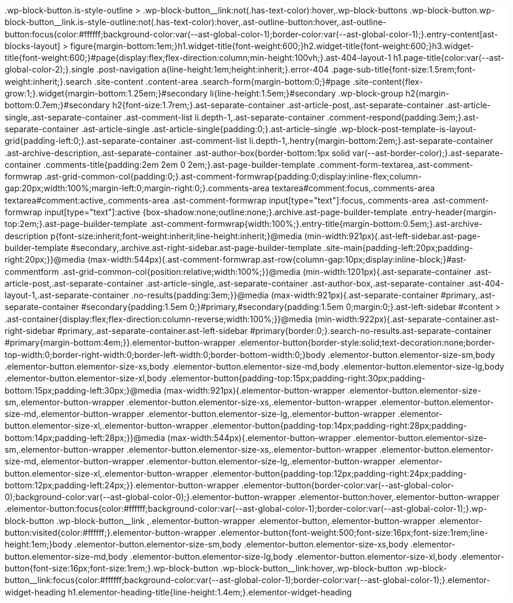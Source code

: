 .wp-block-button.is-style-outline > .wp-block-button__link:not(.has-text-color):hover,.wp-block-buttons .wp-block-button.wp-block-button__link.is-style-outline:not(.has-text-color):hover,.ast-outline-button:hover,.ast-outline-button:focus{color:#ffffff;background-color:var(--ast-global-color-1);border-color:var(--ast-global-color-1);}.entry-content[ast-blocks-layout] > figure{margin-bottom:1em;}h1.widget-title{font-weight:600;}h2.widget-title{font-weight:600;}h3.widget-title{font-weight:600;}#page{display:flex;flex-direction:column;min-height:100vh;}.ast-404-layout-1 h1.page-title{color:var(--ast-global-color-2);}.single .post-navigation a{line-height:1em;height:inherit;}.error-404 .page-sub-title{font-size:1.5rem;font-weight:inherit;}.search .site-content .content-area .search-form{margin-bottom:0;}#page .site-content{flex-grow:1;}.widget{margin-bottom:1.25em;}#secondary li{line-height:1.5em;}#secondary .wp-block-group h2{margin-bottom:0.7em;}#secondary h2{font-size:1.7rem;}.ast-separate-container .ast-article-post,.ast-separate-container .ast-article-single,.ast-separate-container .ast-comment-list li.depth-1,.ast-separate-container .comment-respond{padding:3em;}.ast-separate-container .ast-article-single .ast-article-single{padding:0;}.ast-article-single .wp-block-post-template-is-layout-grid{padding-left:0;}.ast-separate-container .ast-comment-list li.depth-1,.hentry{margin-bottom:2em;}.ast-separate-container .ast-archive-description,.ast-separate-container .ast-author-box{border-bottom:1px solid var(--ast-border-color);}.ast-separate-container .comments-title{padding:2em 2em 0 2em;}.ast-page-builder-template .comment-form-textarea,.ast-comment-formwrap .ast-grid-common-col{padding:0;}.ast-comment-formwrap{padding:0;display:inline-flex;column-gap:20px;width:100%;margin-left:0;margin-right:0;}.comments-area textarea#comment:focus,.comments-area textarea#comment:active,.comments-area .ast-comment-formwrap input[type="text"]:focus,.comments-area .ast-comment-formwrap input[type="text"]:active {box-shadow:none;outline:none;}.archive.ast-page-builder-template .entry-header{margin-top:2em;}.ast-page-builder-template .ast-comment-formwrap{width:100%;}.entry-title{margin-bottom:0.5em;}.ast-archive-description p{font-size:inherit;font-weight:inherit;line-height:inherit;}@media (min-width:921px){.ast-left-sidebar.ast-page-builder-template #secondary,.archive.ast-right-sidebar.ast-page-builder-template .site-main{padding-left:20px;padding-right:20px;}}@media (max-width:544px){.ast-comment-formwrap.ast-row{column-gap:10px;display:inline-block;}#ast-commentform .ast-grid-common-col{position:relative;width:100%;}}@media (min-width:1201px){.ast-separate-container .ast-article-post,.ast-separate-container .ast-article-single,.ast-separate-container .ast-author-box,.ast-separate-container .ast-404-layout-1,.ast-separate-container .no-results{padding:3em;}}@media (max-width:921px){.ast-separate-container #primary,.ast-separate-container #secondary{padding:1.5em 0;}#primary,#secondary{padding:1.5em 0;margin:0;}.ast-left-sidebar #content > .ast-container{display:flex;flex-direction:column-reverse;width:100%;}}@media (min-width:922px){.ast-separate-container.ast-right-sidebar #primary,.ast-separate-container.ast-left-sidebar #primary{border:0;}.search-no-results.ast-separate-container #primary{margin-bottom:4em;}}.elementor-button-wrapper .elementor-button{border-style:solid;text-decoration:none;border-top-width:0;border-right-width:0;border-left-width:0;border-bottom-width:0;}body .elementor-button.elementor-size-sm,body .elementor-button.elementor-size-xs,body .elementor-button.elementor-size-md,body .elementor-button.elementor-size-lg,body .elementor-button.elementor-size-xl,body .elementor-button{padding-top:15px;padding-right:30px;padding-bottom:15px;padding-left:30px;}@media (max-width:921px){.elementor-button-wrapper .elementor-button.elementor-size-sm,.elementor-button-wrapper .elementor-button.elementor-size-xs,.elementor-button-wrapper .elementor-button.elementor-size-md,.elementor-button-wrapper .elementor-button.elementor-size-lg,.elementor-button-wrapper .elementor-button.elementor-size-xl,.elementor-button-wrapper .elementor-button{padding-top:14px;padding-right:28px;padding-bottom:14px;padding-left:28px;}}@media (max-width:544px){.elementor-button-wrapper .elementor-button.elementor-size-sm,.elementor-button-wrapper .elementor-button.elementor-size-xs,.elementor-button-wrapper .elementor-button.elementor-size-md,.elementor-button-wrapper .elementor-button.elementor-size-lg,.elementor-button-wrapper .elementor-button.elementor-size-xl,.elementor-button-wrapper .elementor-button{padding-top:12px;padding-right:24px;padding-bottom:12px;padding-left:24px;}}.elementor-button-wrapper .elementor-button{border-color:var(--ast-global-color-0);background-color:var(--ast-global-color-0);}.elementor-button-wrapper .elementor-button:hover,.elementor-button-wrapper .elementor-button:focus{color:#ffffff;background-color:var(--ast-global-color-1);border-color:var(--ast-global-color-1);}.wp-block-button .wp-block-button__link ,.elementor-button-wrapper .elementor-button,.elementor-button-wrapper .elementor-button:visited{color:#ffffff;}.elementor-button-wrapper .elementor-button{font-weight:500;font-size:16px;font-size:1rem;line-height:1em;}body .elementor-button.elementor-size-sm,body .elementor-button.elementor-size-xs,body .elementor-button.elementor-size-md,body .elementor-button.elementor-size-lg,body .elementor-button.elementor-size-xl,body .elementor-button{font-size:16px;font-size:1rem;}.wp-block-button .wp-block-button__link:hover,.wp-block-button .wp-block-button__link:focus{color:#ffffff;background-color:var(--ast-global-color-1);border-color:var(--ast-global-color-1);}.elementor-widget-heading h1.elementor-heading-title{line-height:1.4em;}.elementor-widget-heading
